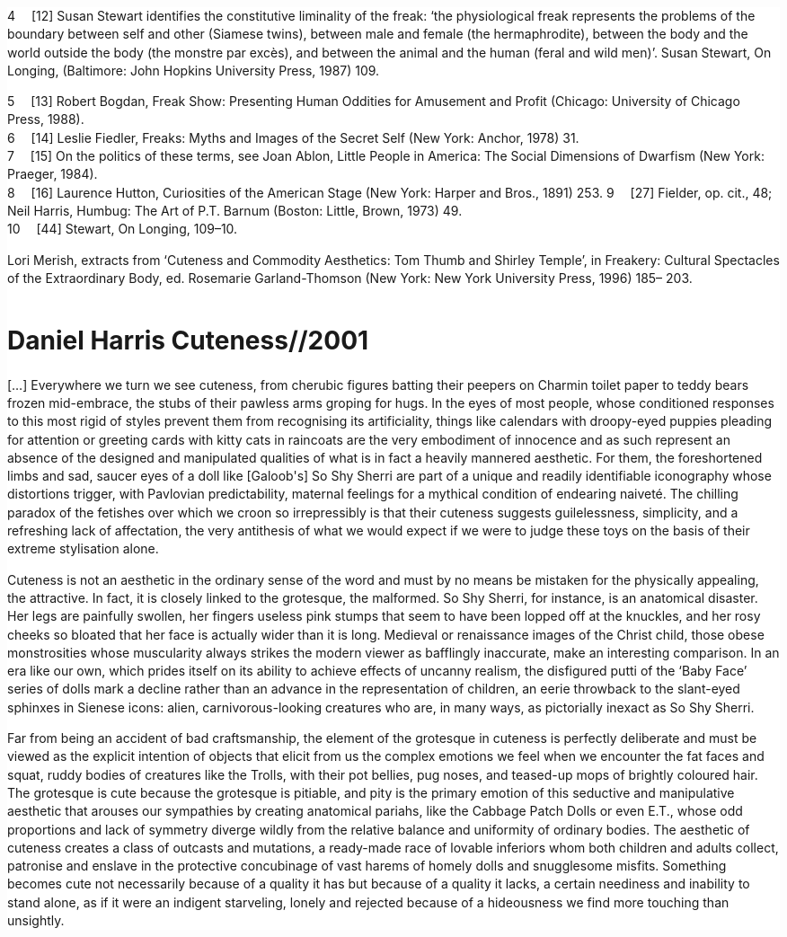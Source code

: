 4  [12] Susan Stewart identifies the constitutive liminality of the freak: ‘the physiological freak represents the problems of the boundary between self and other (Siamese twins), between male and female (the hermaphrodite), between the body and the world outside the body (the monstre par excès), and between the animal and the human (feral and wild men)’. Susan Stewart, On Longing, (Baltimore: John Hopkins University Press, 1987) 109.  

5  [13] Robert Bogdan, Freak Show: Presenting Human Oddities for Amusement and Profit (Chicago: University of Chicago Press, 1988).   
6  [14] Leslie Fiedler, Freaks: Myths and Images of the Secret Self (New York: Anchor, 1978) 31.   
7  [15] On the politics of these terms, see Joan Ablon, Little People in America: The Social Dimensions of Dwarfism (New York: Praeger, 1984).   
8  [16] Laurence Hutton, Curiosities of the American Stage (New York: Harper and Bros., 1891) 253. 9  [27] Fielder, op. cit., 48; Neil Harris, Humbug: The Art of P.T. Barnum (Boston: Little, Brown, 1973) 49.   
10  [44] Stewart, On Longing, 109–10.  

Lori Merish, extracts from ‘Cuteness and Commodity Aesthetics: Tom Thumb and Shirley Temple’, in Freakery: Cultural Spectacles of the Extraordinary Body, ed. Rosemarie Garland-Thomson (New York: New York University Press, 1996) 185– 203.  

# Daniel Harris Cuteness//2001  

[…] Everywhere we turn we see cuteness, from cherubic figures batting their peepers on Charmin toilet paper to teddy bears frozen mid-embrace, the stubs of their pawless arms groping for hugs. In the eyes of most people, whose conditioned responses to this most rigid of styles prevent them from recognising its artificiality, things like calendars with droopy-eyed puppies pleading for attention or greeting cards with kitty cats in raincoats are the very embodiment of innocence and as such represent an absence of the designed and manipulated qualities of what is in fact a heavily mannered aesthetic. For them, the foreshortened limbs and sad, saucer eyes of a doll like [Galoob's] So Shy Sherri are part of a unique and readily identifiable iconography whose distortions trigger, with Pavlovian predictability, maternal feelings for a mythical condition of endearing naiveté. The chilling paradox of the fetishes over which we croon so irrepressibly is that their cuteness suggests guilelessness, simplicity, and a refreshing lack of affectation, the very antithesis of what we would expect if we were to judge these toys on the basis of their extreme stylisation alone.  

Cuteness is not an aesthetic in the ordinary sense of the word and must by no means be mistaken for the physically appealing, the attractive. In fact, it is closely linked to the grotesque, the malformed. So Shy Sherri, for instance, is an anatomical disaster. Her legs are painfully swollen, her fingers useless pink stumps that seem to have been lopped off at the knuckles, and her rosy cheeks so bloated that her face is actually wider than it is long. Medieval or renaissance images of the Christ child, those obese monstrosities whose muscularity always strikes the modern viewer as bafflingly inaccurate, make an interesting comparison. In an era like our own, which prides itself on its ability to achieve effects of uncanny realism, the disfigured putti of the ‘Baby Face’ series of dolls mark a decline rather than an advance in the representation of children, an eerie throwback to the slant-eyed sphinxes in Sienese icons: alien, carnivorous-looking creatures who are, in many ways, as pictorially inexact as So Shy Sherri.  

Far from being an accident of bad craftsmanship, the element of the grotesque in cuteness is perfectly deliberate and must be viewed as the explicit intention of objects that elicit from us the complex emotions we feel when we encounter the fat faces and squat, ruddy bodies of creatures like the Trolls, with their pot bellies, pug noses, and teased-up mops of brightly coloured hair. The grotesque is cute because the grotesque is pitiable, and pity is the primary emotion of this seductive and manipulative aesthetic that arouses our sympathies by creating anatomical pariahs, like the Cabbage Patch Dolls or even E.T., whose odd proportions and lack of symmetry diverge wildly from the relative balance and uniformity of ordinary bodies. The aesthetic of cuteness creates a class of outcasts and mutations, a ready-made race of lovable inferiors whom both children and adults collect, patronise and enslave in the protective concubinage of vast harems of homely dolls and snugglesome misfits. Something becomes cute not necessarily because of a quality it has but because of a quality it lacks, a certain neediness and inability to stand alone, as if it were an indigent starveling, lonely and rejected because of a hideousness we find more touching than unsightly.  
